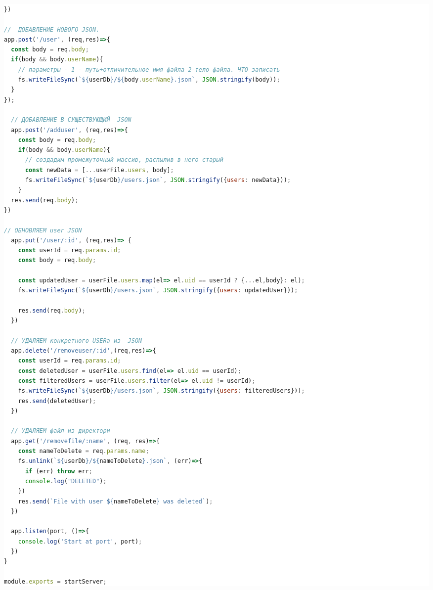 ```js
})

//  ДОБАВЛЕНИЕ НОВОГО JSON.  
app.post('/user', (req,res)=>{ 
  const body = req.body; 
  if(body && body.userName){ 
    // параметры - 1 - путь+отличительное имя файла 2-тело файла. ЧТО записать
    fs.writeFileSync(`${userDb}/${body.userName}.json`, JSON.stringify(body));
  }
});

  // ДОБАВЛЕНИЕ В СУЩЕСТВУЮЩИЙ  JSON 
  app.post('/adduser', (req,res)=>{ 
    const body = req.body; 
    if(body && body.userName){ 
      // создадим промежуточный массив, распылив в него старый 
      const newData = [...userFile.users, body];
      fs.writeFileSync(`${userDb}/users.json`, JSON.stringify({users: newData}));
    } 
  res.send(req.body);
})

// ОБНОВЛЯЕМ user JSON
  app.put('/user/:id', (req,res)=> {
    const userId = req.params.id; 
    const body = req.body;

    const updatedUser = userFile.users.map(el=> el.uid == userId ? {...el,body}: el);
    fs.writeFileSync(`${userDb}/users.json`, JSON.stringify({users: updatedUser}));

    res.send(req.body); 
  })

  // УДАЛЯЕМ конкретного USERa из  JSON
  app.delete('/removeuser/:id',(req,res)=>{
    const userId = req.params.id; 
    const deletedUser = userFile.users.find(el=> el.uid == userId);
    const filteredUsers = userFile.users.filter(el=> el.uid != userId);
    fs.writeFileSync(`${userDb}/users.json`, JSON.stringify({users: filteredUsers}));
    res.send(deletedUser); 
  })

  // УДАЛЯЕМ файл из директори
  app.get('/removefile/:name', (req, res)=>{
    const nameToDelete = req.params.name;  
    fs.unlink(`${userDb}/${nameToDelete}.json`, (err)=>{
      if (err) throw err;
      console.log("DELETED");
    })
    res.send(`File with user ${nameToDelete} was deleted`);
  })
 
  app.listen(port, ()=>{
    console.log('Start at port', port);
  })
}

module.exports = startServer;
```
